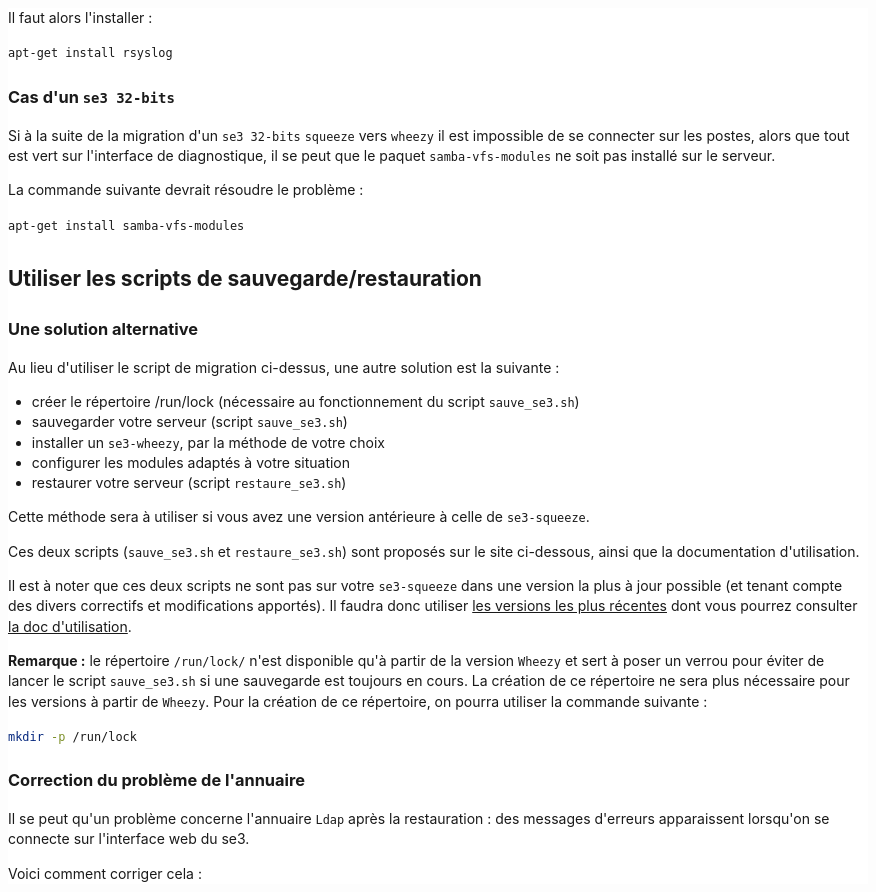 Il faut alors l'installer :
```sh
apt-get install rsyslog
```


### Cas d'un `se3 32-bits`

Si à la suite de la migration d'un `se3 32-bits` `squeeze` vers `wheezy` il est impossible de se connecter sur les postes, alors que tout est vert sur l'interface de diagnostique, il se peut que le paquet `samba-vfs-modules` ne soit pas installé sur le serveur.

La commande suivante devrait résoudre le problème :
```sh
apt-get install samba-vfs-modules
```


## Utiliser les scripts de sauvegarde/restauration

### Une solution alternative

Au lieu d'utiliser le script de migration ci-dessus, une autre solution est la suivante :

* créer le répertoire /run/lock (nécessaire au fonctionnement du script `sauve_se3.sh`)
* sauvegarder votre serveur (script `sauve_se3.sh`)
* installer un `se3-wheezy`, par la méthode de votre choix
* configurer les modules adaptés à votre situation
* restaurer votre serveur (script `restaure_se3.sh`)

Cette méthode sera à utiliser si vous avez une version antérieure à celle de `se3-squeeze`.

Ces deux scripts (`sauve_se3.sh` et `restaure_se3.sh`) sont proposés sur le site ci-dessous, ainsi que la documentation d'utilisation.

Il est à noter que ces deux scripts ne sont pas sur votre `se3-squeeze` dans une version la plus à jour possible (et tenant compte des divers correctifs et modifications apportés). Il faudra donc utiliser [les versions les plus récentes](../../../../se3master/tree/master/usr/share/se3/sbin) dont vous pourrez consulter [la doc d'utilisation](../se3-sauvegarde/sauverestaure.md#sauvegarder-et-restaurer-un-serveur-se3).

**Remarque :** le répertoire `/run/lock/` n'est disponible qu'à partir de la version `Wheezy` et sert à poser un verrou pour éviter de lancer le script `sauve_se3.sh` si une sauvegarde est toujours en cours. La création de ce répertoire ne sera plus nécessaire pour les versions à partir de `Wheezy`. Pour la création de ce répertoire, on pourra utiliser la commande suivante :
```sh
mkdir -p /run/lock
```


### Correction du problème de l'annuaire

Il se peut qu'un problème concerne l'annuaire `Ldap` après la restauration : des messages d'erreurs apparaissent lorsqu'on se connecte sur l'interface web du se3.

Voici comment corriger cela :

